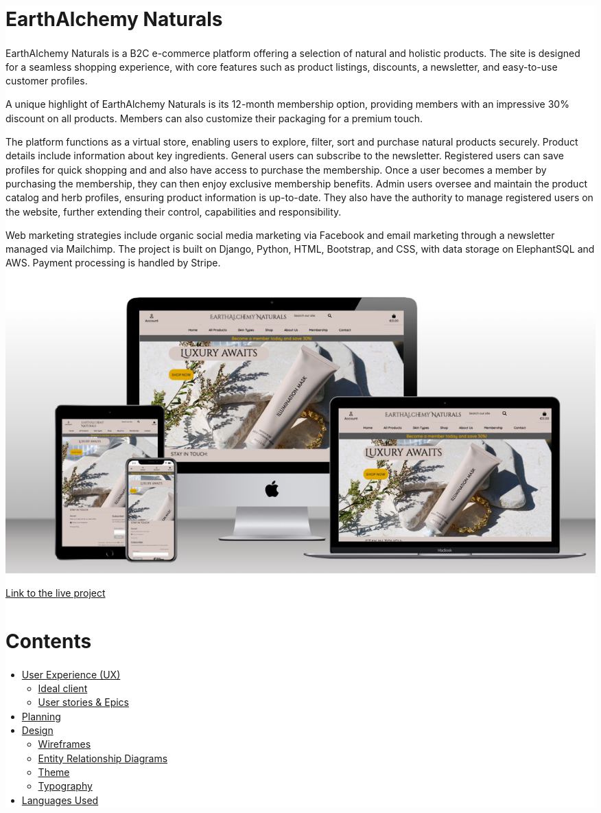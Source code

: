 # EarthAlchemy Naturals

EarthAlchemy Naturals is a B2C e-commerce platform offering a selection of natural and holistic products. The site is designed for a seamless shopping experience, with core features such as product listings, discounts, a newsletter, and easy-to-use customer profiles.

A unique highlight of EarthAlchemy Naturals is its 12-month membership option, providing members with an impressive 30% discount on all products. Members can also customize their packaging for a premium touch.

The platform functions as a virtual store, enabling users to explore, filter, sort and purchase natural products securely. Product details include information about key ingredients.
General users can subscribe to the newsletter. Registered users can save profiles for quick shopping and and also have access to purchase the membership. Once a user becomes a member by purchasing the membership, they can then enjoy exclusive membership benefits.
Admin users oversee and maintain the product catalog and herb profiles, ensuring product information is up-to-date. They also have the authority to manage registered users on the website, further extending their control, capabilities and responsibility.

Web marketing strategies include organic social media marketing via Facebook and email marketing through a newsletter managed via Mailchimp. The project is built on Django, Python, HTML, Bootstrap, and CSS, with data storage on ElephantSQL and AWS. Payment processing is handled by Stripe.

![Application](README_docs/images/responsive.png "Application")

[Link to the live project](https://earthalchemy-naturals-99139eee523b.herokuapp.com/)

# Contents

- [User Experience (UX)](https://github.com/Lilla-Kavecsanszki/EarthAlchemyNaturals#user-experience-ux)
  - [Ideal client](https://github.com/Lilla-Kavecsanszki/EarthAlchemyNaturals#ideal-client)
  - [User stories & Epics](https://github.com/Lilla-Kavecsanszki/EarthAlchemyNaturals#user-stories-and-epics)
- [Planning](https://github.com/Lilla-Kavecsanszki/EarthAlchemyNaturals#planning)
- [Design](https://github.com/Lilla-Kavecsanszki/EarthAlchemyNaturals#design)
  - [Wireframes](https://github.com/Lilla-Kavecsanszki/EarthAlchemyNaturals#wireframes)
  - [Entity Relationship Diagrams](https://github.com/Lilla-Kavecsanszki/EarthAlchemyNaturals#entity-relationship-diagrams)
  - [Theme](https://github.com/Lilla-Kavecsanszki/EarthAlchemyNaturals#theme)
  - [Typography](https://github.com/Lilla-Kavecsanszki/EarthAlchemyNaturals#typography)
- [Languages Used](https://github.com/Lilla-Kavecsanszki/EarthAlchemyNaturals#languages-used)